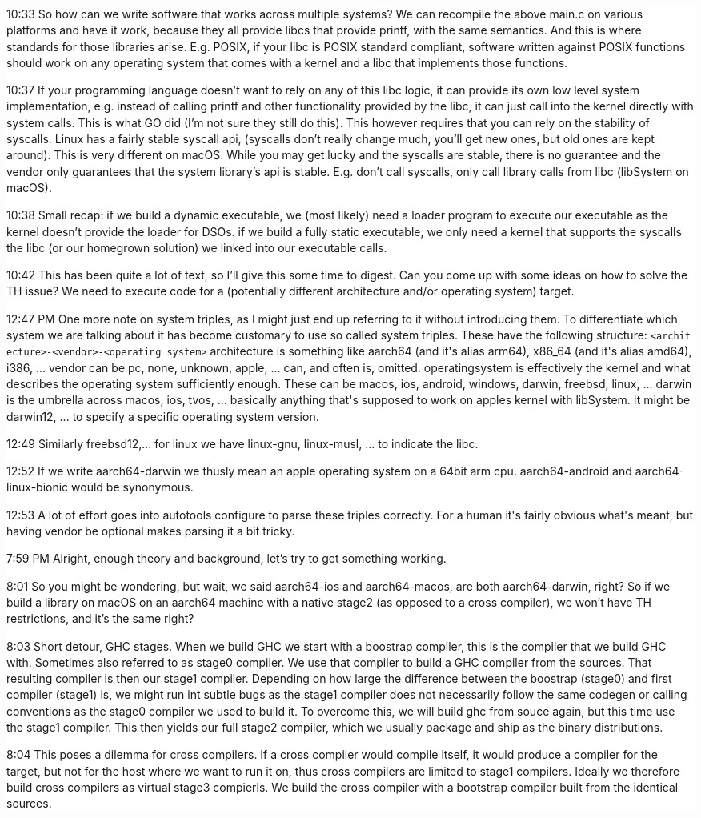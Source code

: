 10:33 So how can we write software that works across multiple systems? We can recompile the above main.c on various platforms and have it work, because they all provide libcs that provide printf, with the same semantics. And this is where standards for those libraries arise. E.g. POSIX, if your libc is POSIX standard compliant, software written against POSIX functions should work on any operating system that comes with a kernel and a libc that implements those functions.

10:37 If your programming language doesn’t want to rely on any of this libc logic, it can provide its own low level system implementation, e.g. instead of calling printf and other functionality provided by the libc, it can just call into the kernel directly with system calls. This is what GO did (I’m not sure they still do this). This however requires that you can rely on the stability of syscalls. Linux has a fairly stable syscall api, (syscalls don’t really change much, you’ll get new ones, but old ones are kept around). This is very different on macOS. While you may get lucky and the syscalls are stable, there is no guarantee and the vendor only guarantees that the system library’s api is stable. E.g. don’t call syscalls, only call library calls from libc (libSystem on macOS).

10:38 Small recap:
if we build a dynamic executable, we (most likely) need a loader program to execute our executable as the kernel doesn’t provide the loader for DSOs.
if we build a fully static executable, we only need a kernel that supports the syscalls the libc (or our homegrown solution) we linked into our executable calls.

10:42 This has been quite a lot of text, so I’ll give this some time to digest. Can you come up with some ideas on how to solve the TH issue? We need to execute code for a (potentially different architecture and/or operating system) target.

12:47 PM One more note on system triples, as I might just end up referring to it without introducing them. To differentiate which system we are talking about it has become customary to use so called system triples. These have the following structure:
```<architecture>-<vendor>-<operating system>```
architecture is something like aarch64 (and it's alias arm64), x86_64 (and it's alias amd64), i386, ...
vendor can be pc, none, unknown, apple, ... can, and often is, omitted.
operatingsystem is effectively the kernel and what describes the operating system sufficiently enough. These can be macos, ios, android, windows, darwin, freebsd, linux, ... darwin is the umbrella across macos, ios, tvos, ... basically anything that's supposed to work on apples kernel with libSystem. It might be darwin12, ... to specify a specific operating system version.

12:49 Similarly freebsd12,... for linux we have linux-gnu, linux-musl, ... to indicate the libc.

12:52 If we write aarch64-darwin we thusly mean an apple operating system on a 64bit arm cpu.
aarch64-android and aarch64-linux-bionic would be synonymous.

12:53 A lot of effort goes into autotools configure to parse these triples correctly. For a human it's fairly obvious what's meant, but having vendor be optional makes parsing it a bit tricky.

7:59 PM Alright, enough theory and background, let’s try to get something working.

8:01 So you might be wondering, but wait, we said aarch64-ios and aarch64-macos, are both aarch64-darwin, right? So if we build a library on macOS on an aarch64 machine with a native stage2 (as opposed to a cross compiler), we won’t have TH restrictions, and it’s the same right?

8:03 Short detour, GHC stages. When we build GHC we start with a boostrap compiler, this is the compiler that we build GHC with. Sometimes also referred to as stage0 compiler. We use that compiler to build a GHC compiler from the sources. That resulting compiler is then our stage1 compiler. Depending on how large the difference between the boostrap (stage0) and first compiler (stage1) is, we might run int subtle bugs as the stage1 compiler does not necessarily follow the same codegen or calling conventions as the stage0 compiler we used to build it. To overcome this, we will build ghc from souce again, but this time use the stage1 compiler. This then yields our full stage2 compiler, which we usually package and ship as the binary distributions.

8:04 This poses a dilemma for cross compilers. If a cross compiler would compile itself, it would produce a compiler for the target, but not for the host where we want to run it on, thus cross compilers are limited to stage1 compilers. Ideally we therefore build cross compilers as virtual stage3 compierls. We build the cross compiler with a bootstrap compiler built from the identical sources.

```